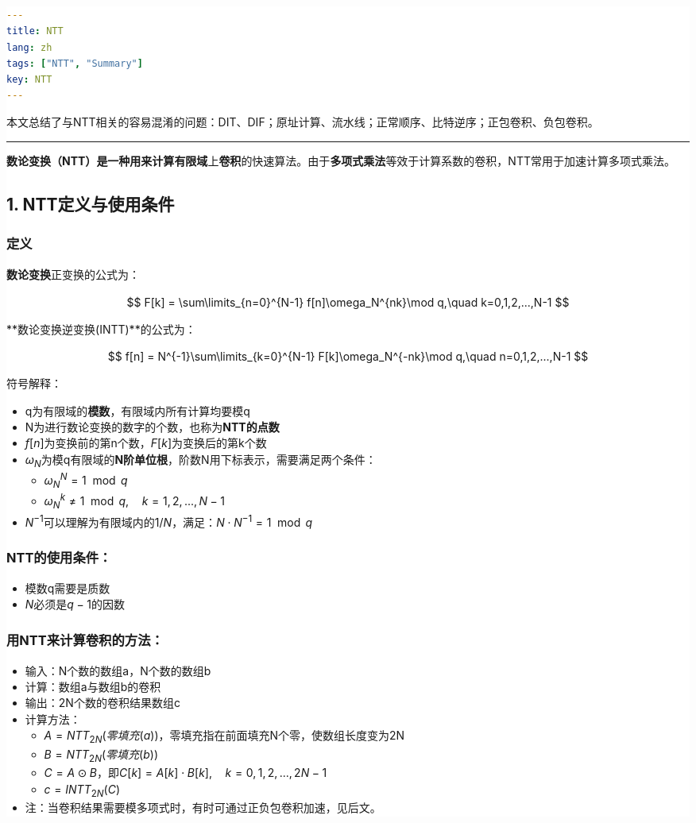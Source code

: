 ```yaml
---
title: NTT
lang: zh
tags: ["NTT", "Summary"]
key: NTT
---
```


 本文总结了与NTT相关的容易混淆的问题：DIT、DIF；原址计算、流水线；正常顺序、比特逆序；正包卷积、负包卷积。



---

**数论变换（NTT）**是一种用来计算**有限域**上**卷积**的快速算法。由于**多项式乘法**等效于计算系数的卷积，NTT常用于加速计算多项式乘法。

## 1. NTT定义与使用条件

### 定义

**数论变换**正变换的公式为：

$$
F[k] = \sum\limits_{n=0}^{N-1} f[n]\omega_N^{nk}\mod q,\quad k=0,1,2,...,N-1
$$

**数论变换逆变换(INTT)**的公式为：

$$
f[n] = N^{-1}\sum\limits_{k=0}^{N-1} F[k]\omega_N^{-nk}\mod q,\quad n=0,1,2,...,N-1
$$

符号解释：

- q为有限域的**模数**，有限域内所有计算均要模q
- N为进行数论变换的数字的个数，也称为**NTT的点数**
- $f[n]$为变换前的第n个数，$F[k]$为变换后的第k个数
- $\omega_N$为模q有限域的**N阶单位根**，阶数N用下标表示，需要满足两个条件：
  - $\omega_N^N=1\mod q$
  - $\omega_N^k\neq1\mod q,\quad k=1,2,...,N-1$
- $N^{-1}$可以理解为有限域内的$1/N$，满足：$N\cdot N^{-1}=1\mod q$

### NTT的使用条件：

- 模数q需要是质数
- $N$必须是$q-1$的因数

### 用NTT来计算卷积的方法：

- 输入：N个数的数组a，N个数的数组b
- 计算：数组a与数组b的卷积
- 输出：2N个数的卷积结果数组c
- 计算方法：
  - $A=NTT_{2N}(零填充(a))$，零填充指在前面填充N个零，使数组长度变为2N
  - $B=NTT_{2N}(零填充(b))$
  - $C=A\odot B$，即$C[k] = A[k]\cdot B[k],\quad k=0,1,2,...,2N-1$
  - $c=INTT_{2N}(C)$
- 注：当卷积结果需要模多项式时，有时可通过正负包卷积加速，见后文。


[^ZYC20]: N. Zhang, B. Yang, C. Chen, S. Yin, S. Wei, and L. Liu, “Highly  Efficient Architecture of NewHope-NIST on FPGA using Low-Complexity  NTT/INTT”, IACR Transactions on Cryptographic Hardware and Embedded Systems, vol. 2020, no. 2, pp. 49–72, Mar. 2020.
[^HeTor96]: S. He and M. Torkelson, "A new approach to pipeline FFT processor," in Proceedings of International Conference on Parallel Processing, 1996, pp. 766-770.
[^ZZW21]: [C. Zhao](https://zck15.github.io), N. Zhang, H. Wang, B. Yang, W. Zhu, Z. Li, M. Zhu, S. Yin, S. Wei, and L. Liu. “A Compact and High-Performance Hardware Architecture for CRYSTALS-Dilithium”. IACR Transactions on Cryptographic Hardware and Embedded Systems, vol. 2022, no. 1, pp. 270–295, Nov. 2021.